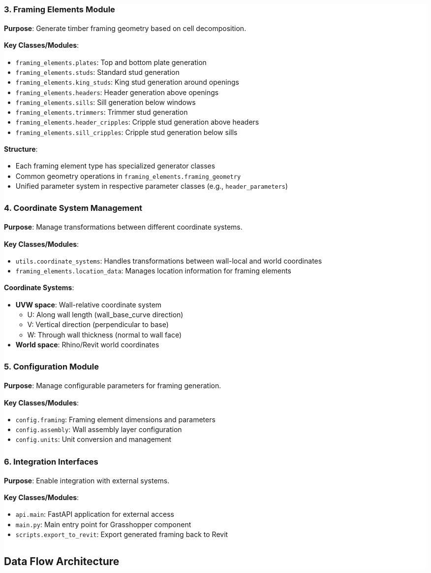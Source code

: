 ### 3. Framing Elements Module

**Purpose**: Generate timber framing geometry based on cell decomposition.

**Key Classes/Modules**:
- `framing_elements.plates`: Top and bottom plate generation
- `framing_elements.studs`: Standard stud generation
- `framing_elements.king_studs`: King stud generation around openings
- `framing_elements.headers`: Header generation above openings
- `framing_elements.sills`: Sill generation below windows
- `framing_elements.trimmers`: Trimmer stud generation
- `framing_elements.header_cripples`: Cripple stud generation above headers
- `framing_elements.sill_cripples`: Cripple stud generation below sills

**Structure**:
- Each framing element type has specialized generator classes
- Common geometry operations in `framing_elements.framing_geometry`
- Unified parameter system in respective parameter classes (e.g., `header_parameters`)

### 4. Coordinate System Management

**Purpose**: Manage transformations between different coordinate systems.

**Key Classes/Modules**:
- `utils.coordinate_systems`: Handles transformations between wall-local and world coordinates
- `framing_elements.location_data`: Manages location information for framing elements

**Coordinate Systems**:
- **UVW space**: Wall-relative coordinate system
  - U: Along wall length (wall_base_curve direction)
  - V: Vertical direction (perpendicular to base)
  - W: Through wall thickness (normal to wall face)
- **World space**: Rhino/Revit world coordinates

### 5. Configuration Module

**Purpose**: Manage configurable parameters for framing generation.

**Key Classes/Modules**:
- `config.framing`: Framing element dimensions and parameters
- `config.assembly`: Wall assembly layer configuration
- `config.units`: Unit conversion and management

### 6. Integration Interfaces

**Purpose**: Enable integration with external systems.

**Key Classes/Modules**:
- `api.main`: FastAPI application for external access
- `main.py`: Main entry point for Grasshopper component
- `scripts.export_to_revit`: Export generated framing back to Revit

## Data Flow Architecture
